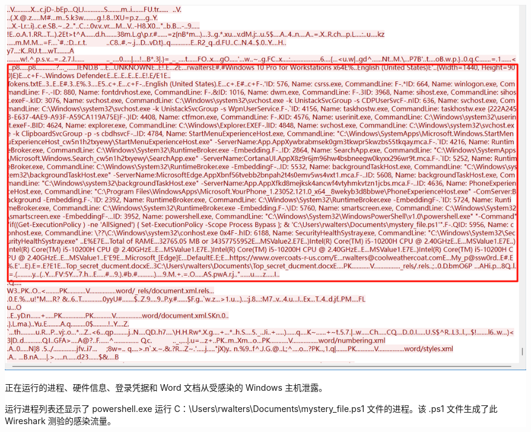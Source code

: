![../img/Wireshark-sd/Crossing%20the%20Line%20Unit%2042%20Wireshark%20Quiz%20for%20RedLine%20Stealer/image-20240712154112040](../img/Wireshark-sd/Crossing%20the%20Line%20Unit%2042%20Wireshark%20Quiz%20for%20RedLine%20Stealer/image-20240712154112040.png)

正在运行的进程、硬件信息、登录凭据和 Word 文档从受感染的 Windows 主机泄露。

运行进程列表还显示了 powershell.exe 运行 C：\Users\rwalters\Documents\mystery_file.ps1 文件的进程。该 .ps1 文件生成了此 Wireshark 测验的感染流量。
